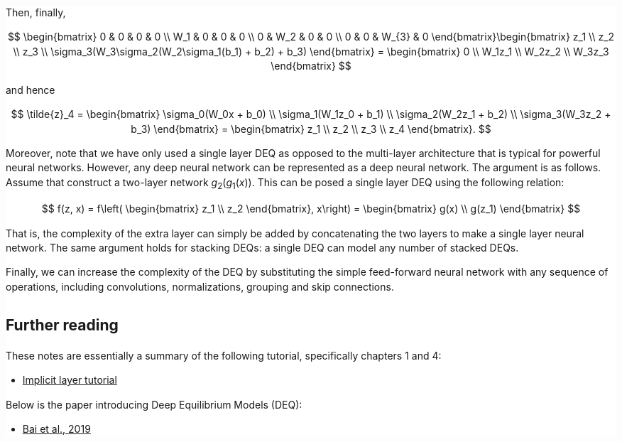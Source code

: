 Then, finally,

$$
  \begin{bmatrix} 0 & 0 & 0 & 0 \\ W_1 & 0  & 0 & 0 \\ 0 & W_2 & 0 & 0 \\ 0 & 0 & W_{3} & 0 \end{bmatrix}\begin{bmatrix} z_1 \\ z_2 \\ z_3 \\ \sigma_3(W_3\sigma_2(W_2\sigma_1(b_1) + b_2) + b_3) \end{bmatrix} = \begin{bmatrix} 0 \\ W_1z_1 \\ W_2z_2 \\ W_3z_3 \end{bmatrix}
$$

and hence

$$
  \tilde{z}_4 = \begin{bmatrix} \sigma_0(W_0x + b_0) \\ \sigma_1(W_1z_0 + b_1) \\ \sigma_2(W_2z_1 + b_2) \\ \sigma_3(W_3z_2 + b_3) \end{bmatrix} = \begin{bmatrix} z_1 \\ z_2 \\ z_3 \\ z_4 \end{bmatrix}.
$$

Moreover, note that we have only used a single layer DEQ as opposed to the multi-layer architecture that is typical for powerful neural networks. However,
any deep neural network can be represented as a deep neural network. The argument is as follows. Assume that construct a two-layer network $g_2(g_1(x))$. This can 
be posed a single layer DEQ using the following relation:

$$
  f(z, x) = f\left( \begin{bmatrix} z_1 \\ z_2 \end{bmatrix}, x\right) = \begin{bmatrix} g(x) \\ g(z_1) \end{bmatrix}
$$

That is, the complexity of the extra layer can simply be added by concatenating the two layers to make a single layer neural network. The same argument
holds for stacking DEQs: a single DEQ can model any number of stacked DEQs.

Finally, we can increase the complexity of the DEQ by substituting the simple feed-forward neural network with any sequence of operations, including
convolutions, normalizations, grouping and skip connections. 


## Further reading
These notes are essentially a summary of the following tutorial, specifically chapters 1 and 4:

- [Implicit layer tutorial](http://implicit-layers-tutorial.org/)

Below is the paper introducing Deep Equilibrium Models (DEQ):

- [Bai et al., 2019](https://arxiv.org/pdf/1909.01377.pdf)
